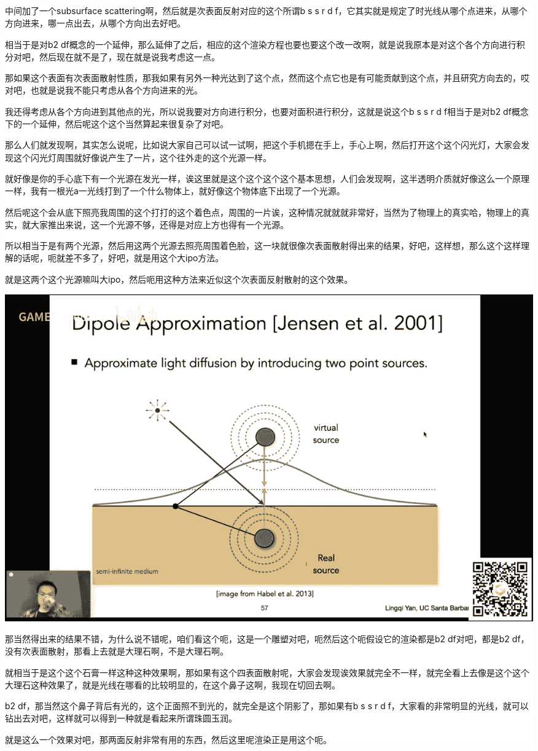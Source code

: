 中间加了一个subsurface scattering啊，然后就是次表面反射对应的这个所谓b s s r d f，它其实就是规定了时光线从哪个点进来，从哪个方向进来，哪一点出去，从哪个方向出去好吧。

相当于是对b2 df概念的一个延伸，那么延伸了之后，相应的这个渲染方程也要也要这个改一改啊，就是说我原本是对这个各个方向进行积分对吧，然后现在就不是了，现在就是说我考虑这一点。

那如果这个表面有次表面散射性质，那我如果有另外一种光达到了这个点，然而这个点它也是有可能贡献到这个点，并且研究方向去的，哎对吧，也就是说我不能只考虑从各个方向进来的光。

我还得考虑从各个方向进到其他点的光，所以说我要对方向进行积分，也要对面积进行积分，这就是说这个b s s r d f相当于是对b2 df概念下的一个延伸，然后呢这个这个当然算起来很复杂了对吧。

那么人们就发现啊，其实怎么说呢，比如说大家自己可以试一试啊，把这个手机摁在手上，手心上啊，然后打开这个这个闪光灯，大家会发现这个闪光灯周围就好像说产生了一片，这个往外走的这个光源一样。

就好像是你的手心底下有一个光源在发光一样，诶这里就是这个这个这个这个基本思想，人们会发现啊，这半透明介质就好像这么一个原理一样，我有一根光a一光线打到了一个什么物体上，就好像这个物体底下出现了一个光源。

然后呢这个会从底下照亮我周围的这个打打的这个着色点，周围的一片诶，这种情况就就就非常好，当然为了物理上的真实哈，物理上的真实，就大家推出来说，这一个光源不够，还得是对应上方也得有一个光源。

所以相当于是有两个光源，然后用这两个光源去照亮周围着色脸，这一块就很像次表面散射得出来的结果，好吧，这样想，那么这个这样理解的话呢，呃就差不多了，好吧，就是用这个大ipo方法。

就是这两个这个光源嘛叫大ipo，然后呃用这种方法来近似这个次表面反射散射的这个效果。

![](img/2dd42143ab7e939d07b9ebb80e9c8596_36.png)

那当然得出来的结果不错，为什么说不错呢，咱们看这个呃，这是一个雕塑对吧，呃然后这个呃假设它的渲染都是b2 df对吧，都是b2 df，没有次表面散射，那看上去就是大理石啊，不是大理石啊。

就相当于是这个这个石膏一样这种这种效果啊，那如果有这个四表面散射呢，大家会发现诶效果就完全不一样，就完全看上去像是这个这个大理石这种效果了，就是光线在哪看的比较明显的，在这个鼻子这啊，我现在切回去啊。

b2 df，那当然这个鼻子背后有光的，这个正面照不到光的，就完全是这个阴影了，那如果有b s s r d f，大家看的非常明显的光线，就可以钻出去对吧，这样就可以得到一种就是看起来所谓珠圆玉润。

就是这么一个效果对吧，那两面反射非常有用的东西，然后这里呢渲染正是用这个呃。

